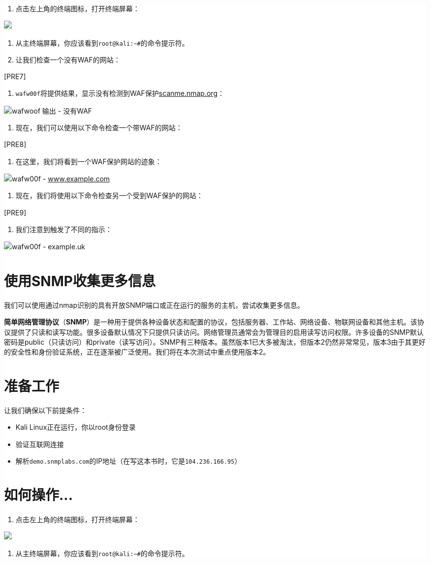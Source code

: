 1.  点击左上角的终端图标，打开终端屏幕：

![](assets/6f28f9f1-68b3-4389-bc1f-874c76808a96.png)

1.  从主终端屏幕，你应该看到`root@kali:~#`的命令提示符。

1.  让我们检查一个没有WAF的网站：

[PRE7]

1.  `wafw00f`将提供结果，显示没有检测到WAF保护[scanme.nmap.org](http://scanme.nmap.org/)：

![](assets/80506a8b-4684-48b3-95d2-037cb94fef43.png)wafwoof 输出 - 没有WAF

1.  现在，我们可以使用以下命令检查一个带WAF的网站：

[PRE8]

1.  在这里，我们将看到一个WAF保护网站的迹象：

![](assets/8baa20a7-5d9f-4134-aaf7-9c8be8ceb690.png)wafw00f - www.example.com

1.  现在，我们将使用以下命令检查另一个受到WAF保护的网站：

[PRE9]

1.  我们注意到触发了不同的指示：

![](assets/51d39671-23c5-4fcc-9811-5e3e2ba2ebd5.png)wafw00f - example.uk

# 使用SNMP收集更多信息

我们可以使用通过nmap识别的具有开放SNMP端口或正在运行的服务的主机，尝试收集更多信息。

**简单网络管理协议**（**SNMP**）是一种用于提供各种设备状态和配置的协议，包括服务器、工作站、网络设备、物联网设备和其他主机。该协议提供了只读和读写功能。很多设备默认情况下只提供只读访问。网络管理员通常会为管理目的启用读写访问权限。许多设备的SNMP默认密码是public（只读访问）和private（读写访问）。SNMP有三种版本。虽然版本1已大多被淘汰，但版本2仍然非常常见，版本3由于其更好的安全性和身份验证系统，正在逐渐被广泛使用。我们将在本次测试中重点使用版本2。

# 准备工作

让我们确保以下前提条件：

+   Kali Linux正在运行，你以root身份登录

+   验证互联网连接

+   解析`demo.snmplabs.com`的IP地址（在写这本书时，它是`104.236.166.95`）

# 如何操作...

1.  点击左上角的终端图标，打开终端屏幕：

![](assets/73431fd7-0143-486c-aca3-11d22f79f9c9.png)

1.  从主终端屏幕，你应该看到`root@kali:~#`的命令提示符。
